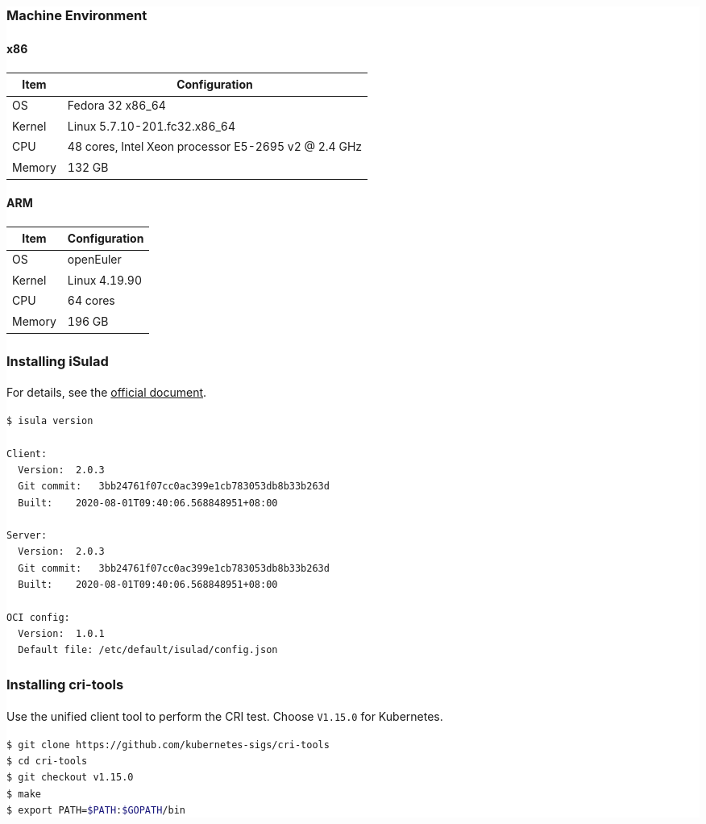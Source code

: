 ### Machine Environment

#### x86

| Item| Configuration                                |
| ------ | ---------------------------------------- |
| OS     | Fedora 32 x86_64                         |
| Kernel  | Linux 5.7.10-201.fc32.x86_64            |
| CPU    | 48 cores, Intel Xeon processor E5-2695 v2 @ 2.4 GHz|
| Memory  | 132 GB                                   |

#### ARM

| Item| Configuration     |
| ------ | ------------- |
| OS     | openEuler  |
| Kernel  | Linux 4.19.90|
| CPU    | 64 cores         |
| Memory  | 196 GB        |

### Installing iSulad

For details, see the [official document](https://gitee.com/openeuler/iSulad/blob/master/docs/build_guide/build_guide.md).

```bash
$ isula version

Client:
  Version:	2.0.3
  Git commit:	3bb24761f07cc0ac399e1cb783053db8b33b263d
  Built:	2020-08-01T09:40:06.568848951+08:00

Server:
  Version:	2.0.3
  Git commit:	3bb24761f07cc0ac399e1cb783053db8b33b263d
  Built:	2020-08-01T09:40:06.568848951+08:00

OCI config:
  Version:	1.0.1
  Default file:	/etc/default/isulad/config.json
```

### Installing cri-tools

Use the unified client tool to perform the CRI test. Choose `V1.15.0` for Kubernetes.

```bash
$ git clone https://github.com/kubernetes-sigs/cri-tools
$ cd cri-tools
$ git checkout v1.15.0
$ make
$ export PATH=$PATH:$GOPATH/bin
```
